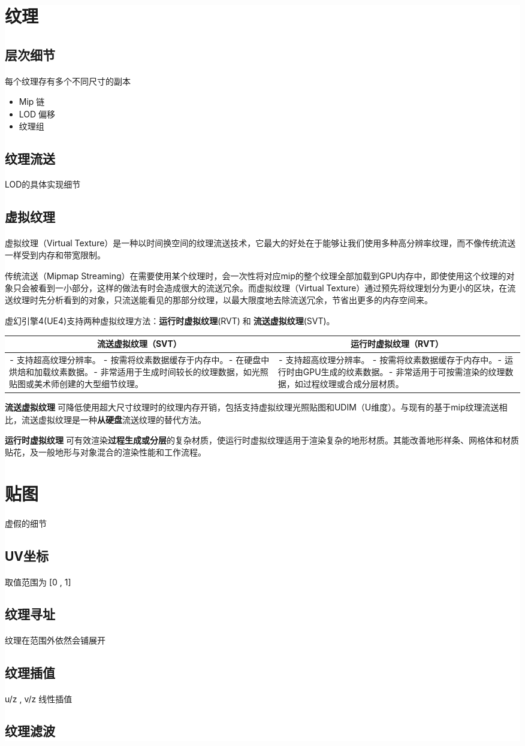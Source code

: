 # 纹理

## 层次细节

每个纹理存有多个不同尺寸的副本

- Mip 链
- LOD 偏移
- 纹理组

## 纹理流送

LOD的具体实现细节

## 虚拟纹理

虚拟纹理（Virtual Texture）是一种以时间换空间的纹理流送技术，它最大的好处在于能够让我们使用多种高分辨率纹理，而不像传统流送一样受到内存和带宽限制。

传统流送（Mipmap  Streaming）在需要使用某个纹理时，会一次性将对应mip的整个纹理全部加载到GPU内存中，即使使用这个纹理的对象只会被看到一小部分，这样的做法有时会造成很大的流送冗余。而虚拟纹理（Virtual  Texture）通过预先将纹理划分为更小的区块，在流送纹理时先分析看到的对象，只流送能看见的那部分纹理，以最大限度地去除流送冗余，节省出更多的内存空间来。

虚幻引擎4(UE4)支持两种虚拟纹理方法：**运行时虚拟纹理**(RVT) 和 **流送虚拟纹理**(SVT)。

| 流送虚拟纹理（SVT）                                          | 运行时虚拟纹理（RVT）                                        |
| ------------------------------------------------------------ | ------------------------------------------------------------ |
| - 支持超高纹理分辨率。 - 按需将纹素数据缓存于内存中。- 在硬盘中烘焙和加载纹素数据。- 非常适用于生成时间较长的纹理数据，如光照贴图或美术师创建的大型细节纹理。 | - 支持超高纹理分辨率。 - 按需将纹素数据缓存于内存中。- 运行时由GPU生成的纹素数据。- 非常适用于可按需渲染的纹理数据，如过程纹理或合成分层材质。 |

**流送虚拟纹理** 可降低使用超大尺寸纹理时的纹理内存开销，包括支持虚拟纹理光照贴图和UDIM（U维度）。与现有的基于mip纹理流送相比，流送虚拟纹理是一种**从硬盘**流送纹理的替代方法。

**运行时虚拟纹理** 可有效渲染**过程生成或分层**的复杂材质，使运行时虚拟纹理适用于渲染复杂的地形材质。其能改善地形样条、网格体和材质贴花，及一般地形与对象混合的渲染性能和工作流程。

# 贴图

虚假的细节

## UV坐标

取值范围为 [0 , 1] 

## 纹理寻址 

纹理在范围外依然会铺展开

## 纹理插值 

 u/z , v/z 线性插值

## 纹理滤波
